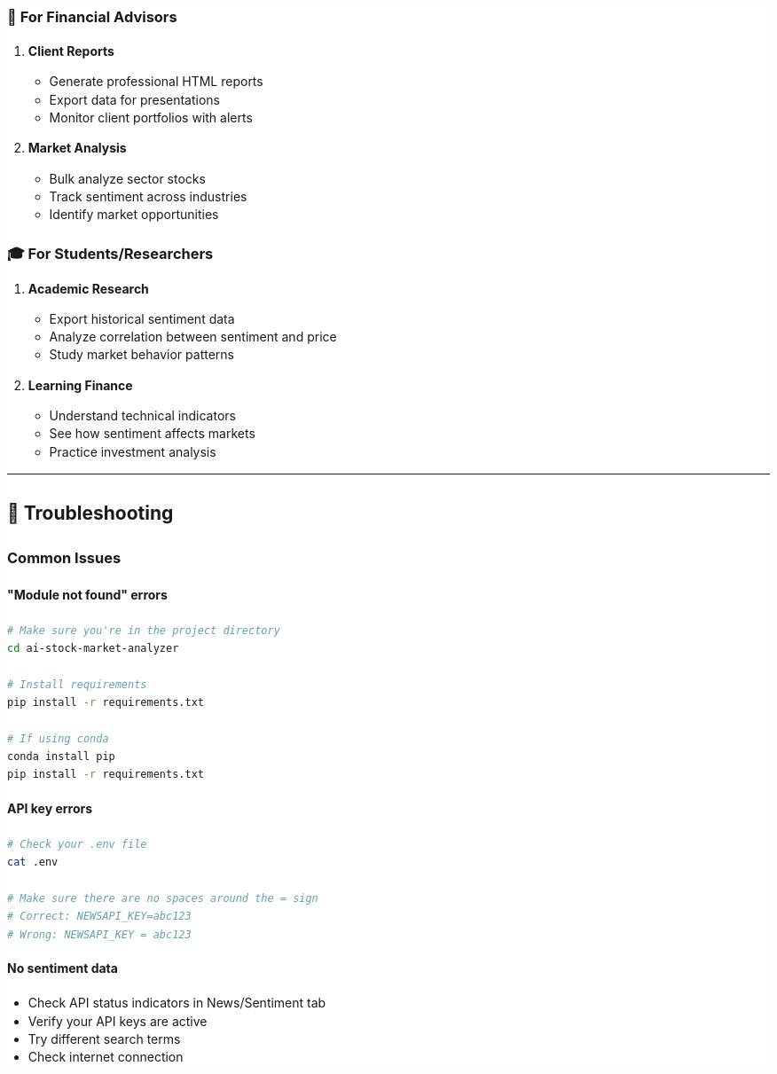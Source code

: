 ### 🏢 **For Financial Advisors**
1. **Client Reports**
   - Generate professional HTML reports
   - Export data for presentations
   - Monitor client portfolios with alerts

2. **Market Analysis**
   - Bulk analyze sector stocks
   - Track sentiment across industries
   - Identify market opportunities

### 🎓 **For Students/Researchers**
1. **Academic Research**
   - Export historical sentiment data
   - Analyze correlation between sentiment and price
   - Study market behavior patterns

2. **Learning Finance**
   - Understand technical indicators
   - See how sentiment affects markets
   - Practice investment analysis

---

## 🔧 Troubleshooting

### Common Issues

#### "Module not found" errors
```bash
# Make sure you're in the project directory
cd ai-stock-market-analyzer

# Install requirements
pip install -r requirements.txt

# If using conda
conda install pip
pip install -r requirements.txt
```

#### API key errors
```bash
# Check your .env file
cat .env

# Make sure there are no spaces around the = sign
# Correct: NEWSAPI_KEY=abc123
# Wrong: NEWSAPI_KEY = abc123
```

#### No sentiment data
- Check API status indicators in News/Sentiment tab
- Verify your API keys are active
- Try different search terms
- Check internet connection
